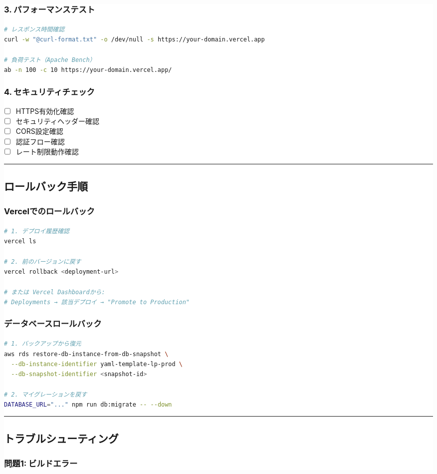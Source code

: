 ### 3. パフォーマンステスト

```bash
# レスポンス時間確認
curl -w "@curl-format.txt" -o /dev/null -s https://your-domain.vercel.app

# 負荷テスト（Apache Bench）
ab -n 100 -c 10 https://your-domain.vercel.app/
```

### 4. セキュリティチェック

- [ ] HTTPS有効化確認
- [ ] セキュリティヘッダー確認
- [ ] CORS設定確認
- [ ] 認証フロー確認
- [ ] レート制限動作確認

---

## ロールバック手順

### Vercelでのロールバック

```bash
# 1. デプロイ履歴確認
vercel ls

# 2. 前のバージョンに戻す
vercel rollback <deployment-url>

# または Vercel Dashboardから:
# Deployments → 該当デプロイ → "Promote to Production"
```

### データベースロールバック

```bash
# 1. バックアップから復元
aws rds restore-db-instance-from-db-snapshot \
  --db-instance-identifier yaml-template-lp-prod \
  --db-snapshot-identifier <snapshot-id>

# 2. マイグレーションを戻す
DATABASE_URL="..." npm run db:migrate -- --down
```

---

## トラブルシューティング

### 問題1: ビルドエラー
